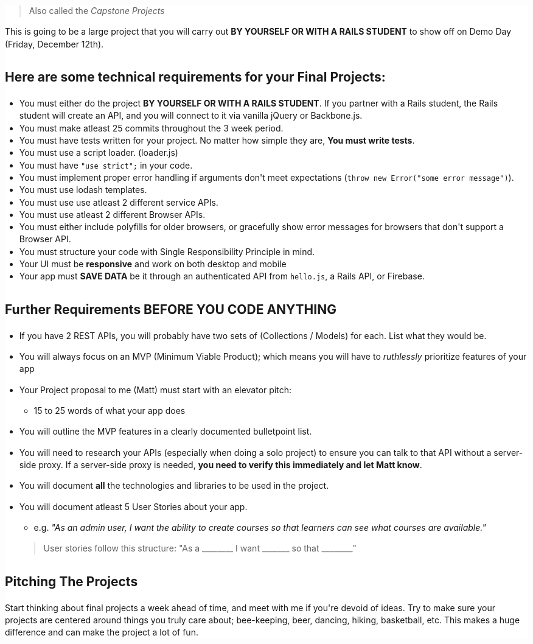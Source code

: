 > Also called the *Capstone Projects*

This is going to be a large project that you will carry out **BY YOURSELF OR WITH A RAILS STUDENT** to show off on Demo Day (Friday, December 12th).

## Here are some technical requirements for your Final Projects:

- You must either do the project **BY YOURSELF OR WITH A RAILS STUDENT**. If you partner with a Rails student, the Rails student will create an API, and you will connect to it via vanilla jQuery or Backbone.js.
- You must make atleast 25 commits throughout the 3 week period.
- You must have tests written for your project. No matter how simple they are, **You must write tests**.
- You must use a script loader. (loader.js)
- You must have `"use strict";` in your code.
- You must implement proper error handling if arguments don't meet expectations (`throw new Error("some error message")`).
- You must use lodash templates.
- You must use use atleast 2 different service APIs.
- You must use atleast 2 different Browser APIs.
- You must either include polyfills for older browsers, or gracefully show error messages for browsers that don't support a Browser API.
- You must structure your code with Single Responsibility Principle in mind.
- Your UI must be **responsive** and work on both desktop and mobile
- Your app must **SAVE DATA** be it through an authenticated API from `hello.js`, a Rails API, or Firebase.

## Further Requirements BEFORE YOU CODE ANYTHING

- If you have 2 REST APIs, you will probably have two sets of (Collections / Models) for each. List what they would be.
- You will always focus on an MVP (Minimum Viable Product); which means you will have to *ruthlessly* prioritize features of your app
- Your Project proposal to me (Matt) must start with an elevator pitch:
    - 15 to 25 words of what your app does
- You will outline the MVP features in a clearly documented bulletpoint list.
- You will need to research your APIs (especially when doing a solo project) to ensure you can talk to that API without a server-side proxy. If a server-side proxy is needed, **you need to verify this immediately and let Matt know**.
- You will document **all** the technologies and libraries to be used in the project.
- You will document atleast 5 User Stories about your app.
    - e.g. _"As an admin user, I want the ability to create courses so that learners can see what courses are available."_

    > User stories follow this structure: "As a ________ I want _______ so that ________"

## Pitching The Projects

Start thinking about final projects a week ahead of time, and meet with me if you're devoid of ideas. Try to make sure your projects are centered around things you truly care about; bee-keeping, beer, dancing, hiking, basketball, etc. This makes a huge difference and can make the project a lot of fun.
